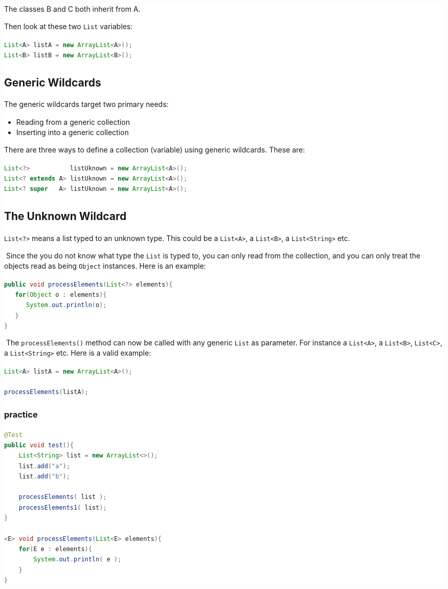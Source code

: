 The classes B and C both inherit from A.

Then look at these two `List` variables:

```java
List<A> listA = new ArrayList<A>();
List<B> listB = new ArrayList<B>();
```

## Generic Wildcards

The generic wildcards target two primary needs:

- Reading from a generic collection
- Inserting into a generic collection

There are three ways to define a collection (variable) using generic wildcards. These are:

```java
List<?>           listUknown = new ArrayList<A>();
List<? extends A> listUknown = new ArrayList<A>();
List<? super   A> listUknown = new ArrayList<A>();
```



## The Unknown Wildcard

 `List<?>` means a list typed to an unknown type. This could be a `List<A>`,    a `List<B>`, a `List<String>` etc.

​    Since the you do not know what type    the `List` is typed to, you can only read from the collection, and you can only treat the objects    read as being `Object` instances. Here is an example:

```java
public void processElements(List<?> elements){
   for(Object o : elements){
      System.out.println(o);
   }
}
```

​    The `processElements()` method can now be called with any generic `List` as parameter.    For instance a `List<A>`, a `List<B>`, `List<C>`,    a `List<String>` etc. Here is a valid example:

```java
List<A> listA = new ArrayList<A>();

processElements(listA);
```

### practice

```java
@Test
public void test(){
    List<String> list = new ArrayList<>();
    list.add("a");
    list.add("b");

    processElements( list );
    processElements1( list);
}

<E> void processElements(List<E> elements){
    for(E e : elements){
        System.out.println( e );
    }
}

```